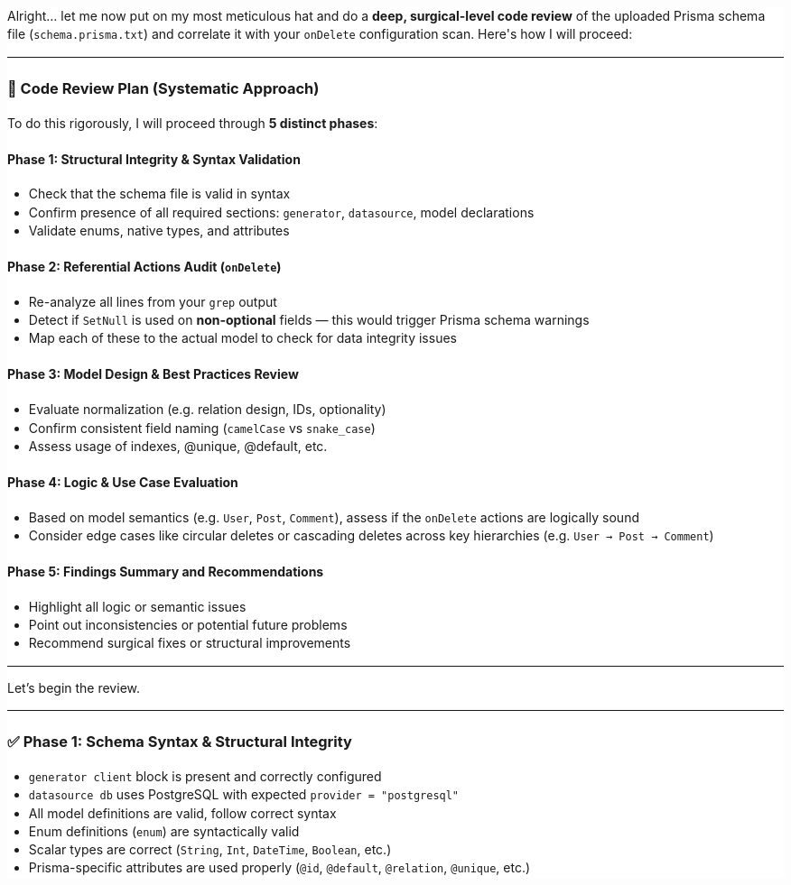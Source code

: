 <think>

Alright… let me now put on my most meticulous hat and do a **deep, surgical-level code review** of the uploaded Prisma schema file (`schema.prisma.txt`) and correlate it with your `onDelete` configuration scan. Here's how I will proceed:

---

### 🧭 Code Review Plan (Systematic Approach)

To do this rigorously, I will proceed through **5 distinct phases**:

#### **Phase 1: Structural Integrity & Syntax Validation**

* Check that the schema file is valid in syntax
* Confirm presence of all required sections: `generator`, `datasource`, model declarations
* Validate enums, native types, and attributes

#### **Phase 2: Referential Actions Audit (`onDelete`)**

* Re-analyze all lines from your `grep` output
* Detect if `SetNull` is used on **non-optional** fields — this would trigger Prisma schema warnings
* Map each of these to the actual model to check for data integrity issues

#### **Phase 3: Model Design & Best Practices Review**

* Evaluate normalization (e.g. relation design, IDs, optionality)
* Confirm consistent field naming (`camelCase` vs `snake_case`)
* Assess usage of indexes, @unique, @default, etc.

#### **Phase 4: Logic & Use Case Evaluation**

* Based on model semantics (e.g. `User`, `Post`, `Comment`), assess if the `onDelete` actions are logically sound
* Consider edge cases like circular deletes or cascading deletes across key hierarchies (e.g. `User → Post → Comment`)

#### **Phase 5: Findings Summary and Recommendations**

* Highlight all logic or semantic issues
* Point out inconsistencies or potential future problems
* Recommend surgical fixes or structural improvements

---

Let’s begin the review.

---

### ✅ Phase 1: Schema Syntax & Structural Integrity

* `generator client` block is present and correctly configured
* `datasource db` uses PostgreSQL with expected `provider = "postgresql"`
* All model definitions are valid, follow correct syntax
* Enum definitions (`enum`) are syntactically valid
* Scalar types are correct (`String`, `Int`, `DateTime`, `Boolean`, etc.)
* Prisma-specific attributes are used properly (`@id`, `@default`, `@relation`, `@unique`, etc.)
